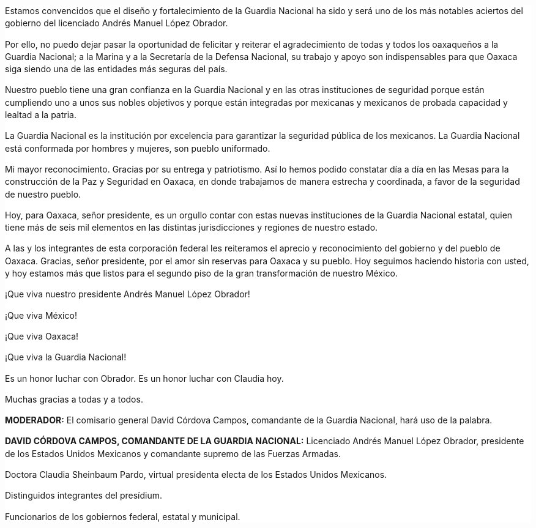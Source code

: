 Estamos convencidos que el diseño y fortalecimiento de la Guardia Nacional ha
sido y será uno de los más notables aciertos del gobierno del licenciado
Andrés Manuel López Obrador.

Por ello, no puedo dejar pasar la oportunidad de felicitar y reiterar el
agradecimiento de todas y todos los oaxaqueños a la Guardia Nacional; a la
Marina y a la Secretaría de la Defensa Nacional, su trabajo y apoyo son
indispensables para que Oaxaca siga siendo una de las entidades más seguras
del país.

Nuestro pueblo tiene una gran confianza en la Guardia Nacional y en las otras
instituciones de seguridad porque están cumpliendo uno a unos sus nobles
objetivos y porque están integradas por mexicanas y mexicanos de probada
capacidad y lealtad a la patria.

La Guardia Nacional es la institución por excelencia para garantizar la
seguridad pública de los mexicanos. La Guardia Nacional está conformada por
hombres y mujeres, son pueblo uniformado.

Mi mayor reconocimiento. Gracias por su entrega y patriotismo. Así lo hemos
podido constatar día a día en las Mesas para la construcción de la Paz y
Seguridad en Oaxaca, en donde trabajamos de manera estrecha y coordinada, a
favor de la seguridad de nuestro pueblo.

Hoy, para Oaxaca, señor presidente, es un orgullo contar con estas nuevas
instituciones de la Guardia Nacional estatal, quien tiene más de seis mil
elementos en las distintas jurisdicciones y regiones de nuestro estado.

A las y los integrantes de esta corporación federal les reiteramos el aprecio
y reconocimiento del gobierno y del pueblo de Oaxaca. Gracias, señor
presidente, por el amor sin reservas para Oaxaca y su pueblo. Hoy seguimos
haciendo historia con usted, y hoy estamos más que listos para el segundo piso
de la gran transformación de nuestro México.

¡Que viva nuestro presidente Andrés Manuel López Obrador!

¡Que viva México!

¡Que viva Oaxaca!

¡Que viva la Guardia Nacional!

Es un honor luchar con Obrador. Es un honor luchar con Claudia hoy.

Muchas gracias a todas y a todos.

**MODERADOR:** El comisario general David Córdova Campos, comandante de la
Guardia Nacional, hará uso de la palabra.

**DAVID CÓRDOVA CAMPOS, COMANDANTE DE LA GUARDIA NACIONAL:** Licenciado Andrés
Manuel López Obrador, presidente de los Estados Unidos Mexicanos y comandante
supremo de las Fuerzas Armadas.

Doctora Claudia Sheinbaum Pardo, virtual presidenta electa de los Estados
Unidos Mexicanos.

Distinguidos integrantes del presídium.

Funcionarios de los gobiernos federal, estatal y municipal.
